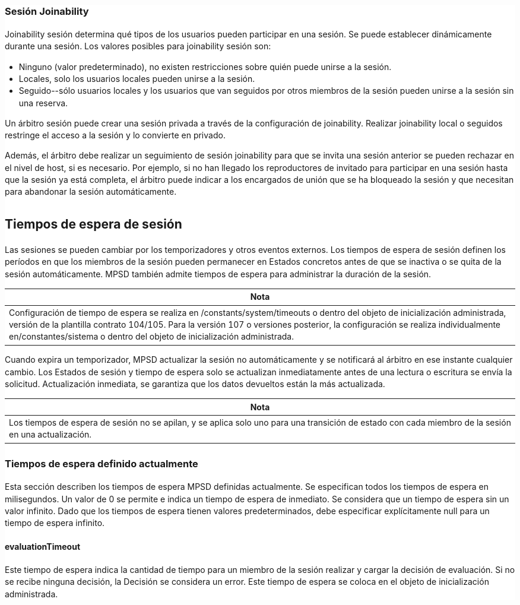 ### <a name="session-joinability"></a>Sesión Joinability

Joinability sesión determina qué tipos de los usuarios pueden participar en una sesión. Se puede establecer dinámicamente durante una sesión. Los valores posibles para joinability sesión son:

-   Ninguno (valor predeterminado), no existen restricciones sobre quién puede unirse a la sesión.
-   Locales, solo los usuarios locales pueden unirse a la sesión.
-   Seguido--sólo usuarios locales y los usuarios que van seguidos por otros miembros de la sesión pueden unirse a la sesión sin una reserva.

Un árbitro sesión puede crear una sesión privada a través de la configuración de joinability. Realizar joinability local o seguidos restringe el acceso a la sesión y lo convierte en privado.

Además, el árbitro debe realizar un seguimiento de sesión joinability para que se invita una sesión anterior se pueden rechazar en el nivel de host, si es necesario. Por ejemplo, si no han llegado los reproductores de invitado para participar en una sesión hasta que la sesión ya está completa, el árbitro puede indicar a los encargados de unión que se ha bloqueado la sesión y que necesitan para abandonar la sesión automáticamente.

## <a name="session-timeouts"></a>Tiempos de espera de sesión

Las sesiones se pueden cambiar por los temporizadores y otros eventos externos. Los tiempos de espera de sesión definen los períodos en que los miembros de la sesión pueden permanecer en Estados concretos antes de que se inactiva o se quita de la sesión automáticamente. MPSD también admite tiempos de espera para administrar la duración de la sesión.

| Nota                                                                                                                                                                                                                                                           |
|-----------------------------------------------------------------------------------------------------------------------------------------------------------------------------------------------------------------------------------------------------------------------------|
| Configuración de tiempo de espera se realiza en /constants/system/timeouts o dentro del objeto de inicialización administrada, versión de la plantilla contrato 104/105. Para la versión 107 o versiones posterior, la configuración se realiza individualmente en/constantes/sistema o dentro del objeto de inicialización administrada. |

Cuando expira un temporizador, MPSD actualizar la sesión no automáticamente y se notificará al árbitro en ese instante cualquier cambio. Los Estados de sesión y tiempo de espera solo se actualizan inmediatamente antes de una lectura o escritura se envía la solicitud. Actualización inmediata, se garantiza que los datos devueltos están la más actualizada.

| Nota                                                                                                          |
|----------------------------------------------------------------------------------------------------------------------------|
| Los tiempos de espera de sesión no se apilan, y se aplica solo uno para una transición de estado con cada miembro de la sesión en una actualización. |


### <a name="currently-defined-timeouts"></a>Tiempos de espera definido actualmente

Esta sección describen los tiempos de espera MPSD definidas actualmente. Se especifican todos los tiempos de espera en milisegundos. Un valor de 0 se permite e indica un tiempo de espera de inmediato. Se considera que un tiempo de espera sin un valor infinito. Dado que los tiempos de espera tienen valores predeterminados, debe especificar explícitamente null para un tiempo de espera infinito.
#### <a name="evaluationtimeout"></a>evaluationTimeout

Este tiempo de espera indica la cantidad de tiempo para un miembro de la sesión realizar y cargar la decisión de evaluación. Si no se recibe ninguna decisión, la Decisión se considera un error. Este tiempo de espera se coloca en el objeto de inicialización administrada.
